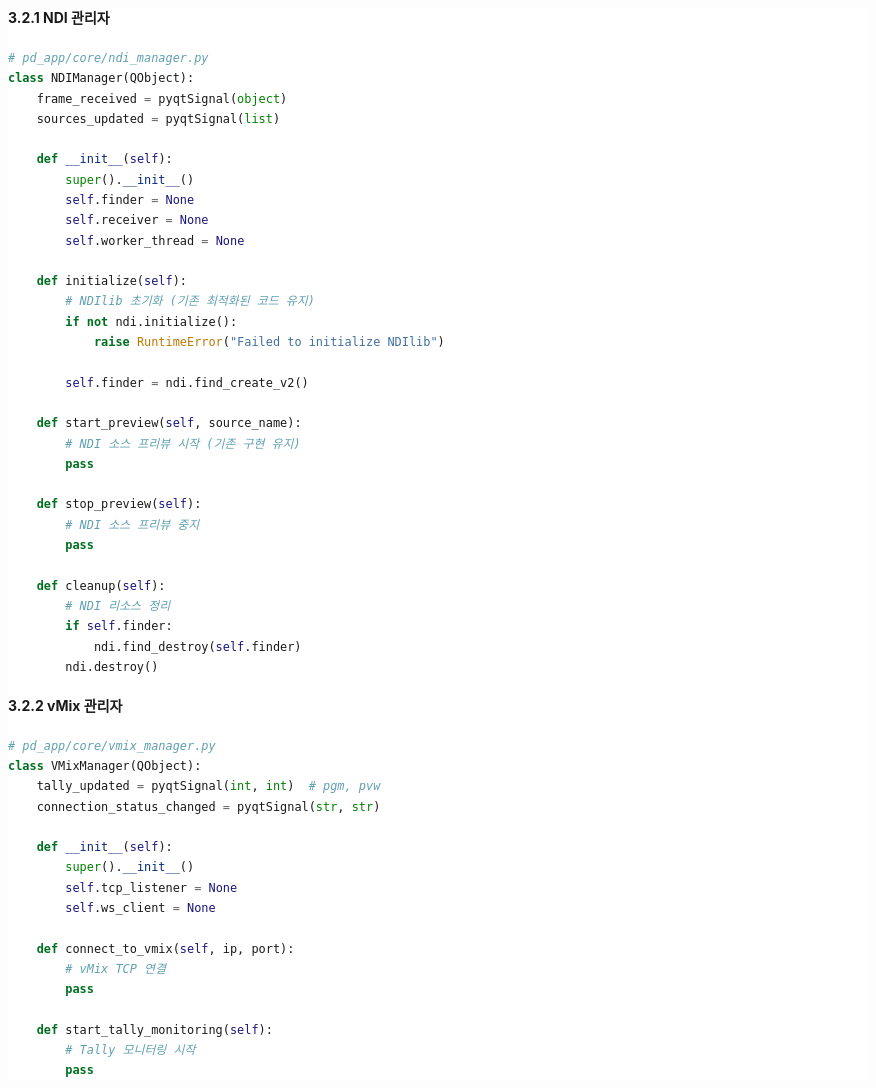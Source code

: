#### 3.2.1 NDI 관리자
```python
# pd_app/core/ndi_manager.py
class NDIManager(QObject):
    frame_received = pyqtSignal(object)
    sources_updated = pyqtSignal(list)
    
    def __init__(self):
        super().__init__()
        self.finder = None
        self.receiver = None
        self.worker_thread = None
        
    def initialize(self):
        # NDIlib 초기화 (기존 최적화된 코드 유지)
        if not ndi.initialize():
            raise RuntimeError("Failed to initialize NDIlib")
        
        self.finder = ndi.find_create_v2()
        
    def start_preview(self, source_name):
        # NDI 소스 프리뷰 시작 (기존 구현 유지)
        pass
        
    def stop_preview(self):
        # NDI 소스 프리뷰 중지
        pass
        
    def cleanup(self):
        # NDI 리소스 정리
        if self.finder:
            ndi.find_destroy(self.finder)
        ndi.destroy()
```

#### 3.2.2 vMix 관리자
```python
# pd_app/core/vmix_manager.py
class VMixManager(QObject):
    tally_updated = pyqtSignal(int, int)  # pgm, pvw
    connection_status_changed = pyqtSignal(str, str)
    
    def __init__(self):
        super().__init__()
        self.tcp_listener = None
        self.ws_client = None
        
    def connect_to_vmix(self, ip, port):
        # vMix TCP 연결
        pass
        
    def start_tally_monitoring(self):
        # Tally 모니터링 시작
        pass
```
